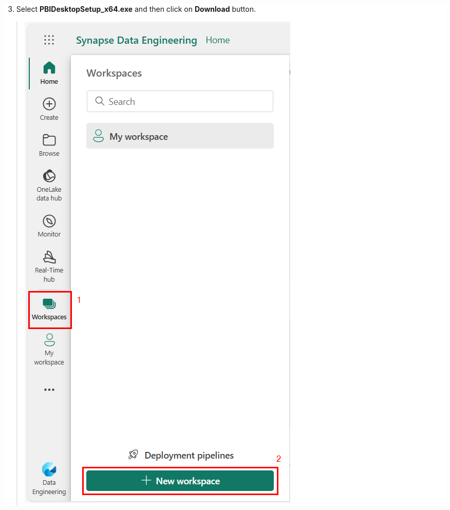 3.  Select **PBIDesktopSetup\_x64.exe** and then click on **Download**
    button.

> ![](./media/image2.png)

